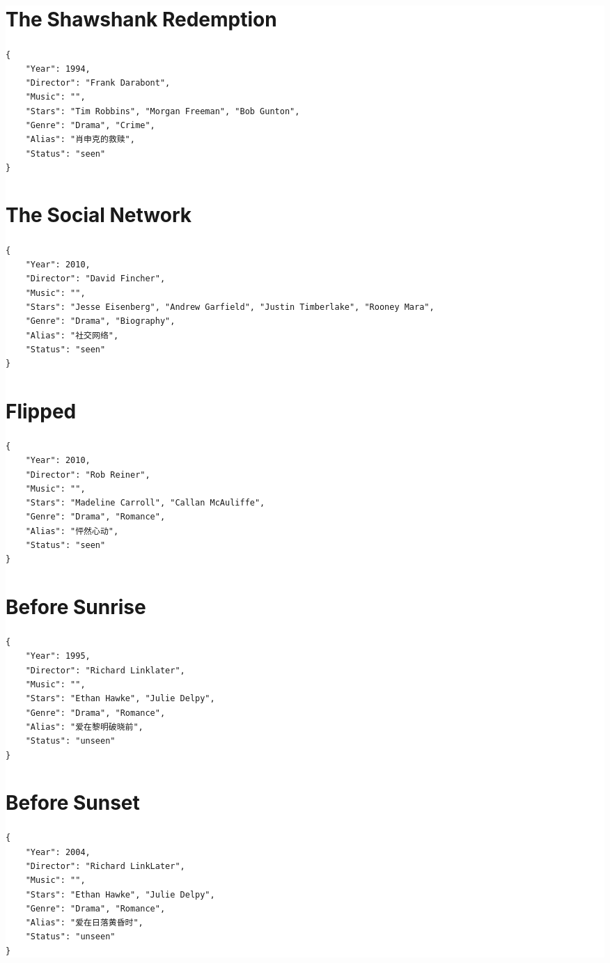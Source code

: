 
# The Shawshank Redemption
    {
        "Year": 1994,
        "Director": "Frank Darabont",
        "Music": "",
        "Stars": "Tim Robbins", "Morgan Freeman", "Bob Gunton",
        "Genre": "Drama", "Crime",
        "Alias": "肖申克的救赎",
        "Status": "seen"
    }

# The Social Network
    {
        "Year": 2010,
        "Director": "David Fincher",
        "Music": "",
        "Stars": "Jesse Eisenberg", "Andrew Garfield", "Justin Timberlake", "Rooney Mara",
        "Genre": "Drama", "Biography",
        "Alias": "社交网络",
        "Status": "seen"
    }

# Flipped
    {
        "Year": 2010,
        "Director": "Rob Reiner",
        "Music": "",
        "Stars": "Madeline Carroll", "Callan McAuliffe",
        "Genre": "Drama", "Romance",
        "Alias": "怦然心动",
        "Status": "seen"
    }

# Before Sunrise
    {
        "Year": 1995,
        "Director": "Richard Linklater",
        "Music": "",
        "Stars": "Ethan Hawke", "Julie Delpy",
        "Genre": "Drama", "Romance",
        "Alias": "爱在黎明破晓前",
        "Status": "unseen"
    }

# Before Sunset
    {
        "Year": 2004,
        "Director": "Richard LinkLater",
        "Music": "",
        "Stars": "Ethan Hawke", "Julie Delpy",
        "Genre": "Drama", "Romance",
        "Alias": "爱在日落黄昏时",
        "Status": "unseen"
    }
